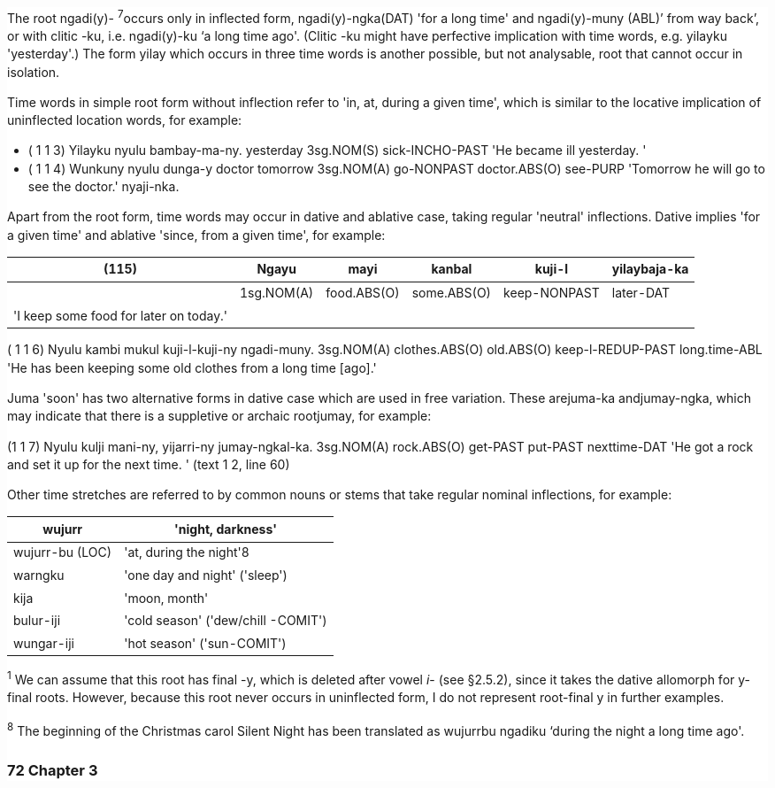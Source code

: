The root ngadi(y)- <sup>7</sup>occurs only in inflected form, ngadi(y)-ngka(DAT) 'for a long time' and ngadi(y)-muny (ABL)’ from way back’, or with clitic -ku, i.e. ngadi(y)-ku ‘a long time ago'. (Clitic -ku might have perfective implication with time words, e.g. yilayku 'yesterday'.) The form yilay which occurs in three time words is another possible, but not analysable, root that cannot occur in isolation.

Time words in simple root form without inflection refer to 'in, at, during a given time', which is similar to the locative implication of uninflected location words, for example:

- ( 1 1 3) Yilayku nyulu bambay-ma-ny. yesterday 3sg.NOM(S) sick-INCHO-PAST 'He became ill yesterday. '
- ( 1 1 4) Wunkuny nyulu dunga-y doctor tomorrow 3sg.NOM(A) go-NONPAST doctor.ABS(O) see-PURP 'Tomorrow he will go to see the doctor.' nyaji-nka.

Apart from the root form, time words may occur in dative and ablative case, taking regular 'neutral' inflections. Dative implies 'for a given time' and ablative 'since, from a given time', for example:

| (115)                                  | Ngayu      | mayi        | kanbal      | kuji-l       | yilaybaja-ka |
|----------------------------------------|------------|-------------|-------------|--------------|--------------|
|                                        | 1sg.NOM(A) | food.ABS(O) | some.ABS(O) | keep-NONPAST | later-DAT    |
| 'I keep some food for later on today.' |            |             |             |              |              |

( 1 1 6) Nyulu kambi mukul kuji-l-kuji-ny ngadi-muny. 3sg.NOM(A) clothes.ABS(O) old.ABS(O) keep-l-REDUP-PAST long.time-ABL 'He has been keeping some old clothes from a long time [ago].'

Juma 'soon' has two alternative forms in dative case which are used in free variation. These arejuma-ka andjumay-ngka, which may indicate that there is a suppletive or archaic rootjumay, for example:

(1 1 7) Nyulu kulji mani-ny, yijarri-ny jumay-ngkal-ka. 3sg.NOM(A) rock.ABS(O) get-PAST put-PAST nexttime-DAT 'He got a rock and set it up for the next time. ' (text 1 2, line 60)

Other time stretches are referred to by common nouns or stems that take regular nominal inflections, for example:

| wujurr          | 'night, darkness'                  |
|-----------------|------------------------------------|
| wujurr-bu (LOC) | 'at, during the night'8            |
| warngku         | 'one day and night' ('sleep')      |
| kija            | 'moon, month'                      |
| bulur-iji       | 'cold season' ('dew/chill -COMIT') |
| wungar-iji      | 'hot season' ('sun-COMIT')         |

<sup>1</sup> We can assume that this root has final -y, which is deleted after vowel *i*- (see §2.5.2), since it takes the dative allomorph for y-final roots. However, because this root never occurs in uninflected form, I do not represent root-final y in further examples.

<sup>8</sup> The beginning of the Christmas carol Silent Night has been translated as wujurrbu ngadiku ‘during the night a long time ago'.

### 72 Chapter 3
